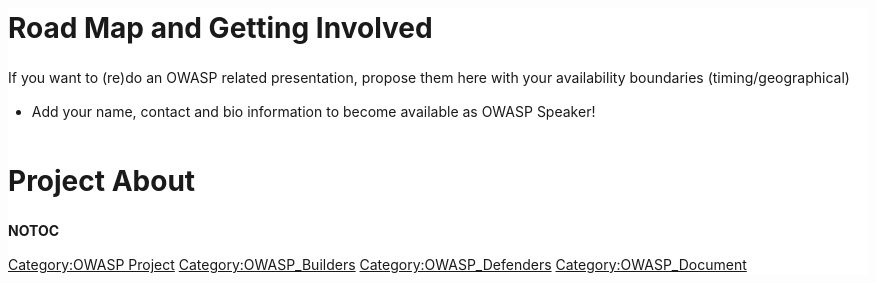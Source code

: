 
# Road Map and Getting Involved

If you want to (re)do an OWASP related presentation, propose them here
with your availability boundaries (timing/geographical)

  - Add your name, contact and bio information to become available as
    OWASP Speaker\!

# Project About

__NOTOC__ <headertabs />

[Category:OWASP Project](Category:OWASP_Project "wikilink")
[Category:OWASP_Builders](Category:OWASP_Builders "wikilink")
[Category:OWASP_Defenders](Category:OWASP_Defenders "wikilink")
[Category:OWASP_Document](Category:OWASP_Document "wikilink")